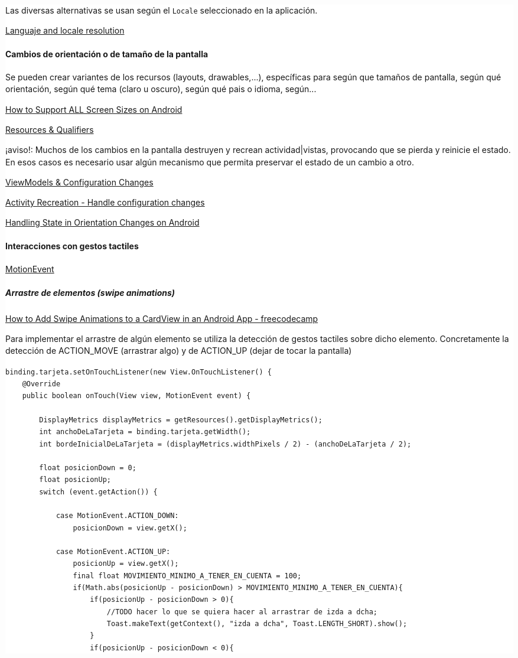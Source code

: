 Las diversas alternativas se usan según el `Locale` seleccionado en la aplicación.

[Languaje and locale resolution](https://developer.android.com/guide/topics/resources/multilingual-support)




#### Cambios de orientación o de tamaño de la pantalla

Se pueden crear variantes de los recursos (layouts, drawables,...), específicas para según que tamaños de pantalla, según qué orientación, según qué tema (claro u oscuro), según qué pais o idioma, según...

[How to Support ALL Screen Sizes on Android](https://youtu.be/5lSQcJjZPFs?t=931)

[Resources & Qualifiers](https://youtu.be/vj1ZdUfPlJM?list=PLQkwcJG4YTCSVDhww92llY3CAnc_vUhsm&t=513)

¡aviso!: Muchos de los cambios en la pantalla destruyen y recrean actividad|vistas, provocando que se pierda y reinicie el estado. En esos casos es necesario usar algún mecanismo que permita preservar el estado de un cambio a otro.
 
[ViewModels & Configuration Changes](https://youtu.be/9sqvBydNJSg?list=PLQkwcJG4YTCSVDhww92llY3CAnc_vUhsm&t=546)

[Activity Recreation - Handle configuration changes](https://developer.android.com/guide/topics/resources/runtime-changes)

[Handling State in Orientation Changes on Android](https://medium.com/hootsuite-engineering/handling-orientation-changes-on-android-41a6b62cb43f)


#### Interacciones con gestos tactiles

[MotionEvent](https://developer.android.com/reference/android/view/MotionEvent)


##### Arrastre de elementos (swipe animations)

[How to Add Swipe Animations to a CardView in an Android App - freecodecamp](https://www.freecodecamp.org/news/add-swipe-animations-to-a-card-view-in-android-app/)

Para implementar el arrastre de algún elemento se utiliza la detección de gestos tactiles sobre dicho elemento. Concretamente la detección de ACTION_MOVE (arrastrar algo) y de ACTION_UP (dejar de tocar la pantalla)
```
binding.tarjeta.setOnTouchListener(new View.OnTouchListener() {
    @Override
    public boolean onTouch(View view, MotionEvent event) {

        DisplayMetrics displayMetrics = getResources().getDisplayMetrics();
        int anchoDeLaTarjeta = binding.tarjeta.getWidth();
        int bordeInicialDeLaTarjeta = (displayMetrics.widthPixels / 2) - (anchoDeLaTarjeta / 2);

        float posicionDown = 0;
        float posicionUp;
        switch (event.getAction()) {

            case MotionEvent.ACTION_DOWN:
                posicionDown = view.getX();

            case MotionEvent.ACTION_UP:
                posicionUp = view.getX();
                final float MOVIMIENTO_MINIMO_A_TENER_EN_CUENTA = 100;
                if(Math.abs(posicionUp - posicionDown) > MOVIMIENTO_MINIMO_A_TENER_EN_CUENTA){
                    if(posicionUp - posicionDown > 0){
                        //TODO hacer lo que se quiera hacer al arrastrar de izda a dcha;
                        Toast.makeText(getContext(), "izda a dcha", Toast.LENGTH_SHORT).show();
                    }
                    if(posicionUp - posicionDown < 0){
```
